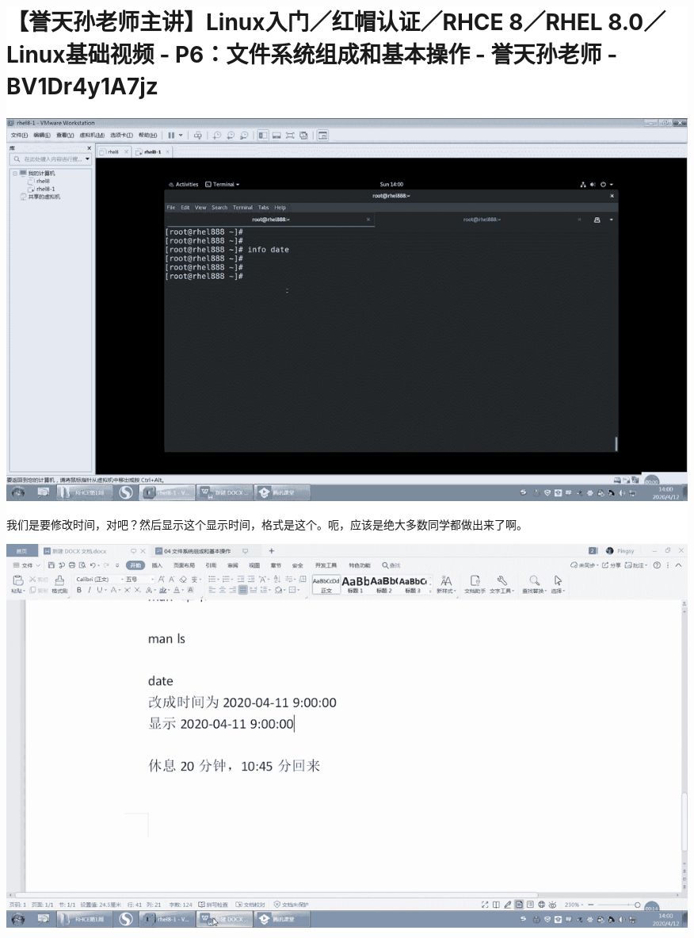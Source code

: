 # 【誉天孙老师主讲】Linux入门／红帽认证／RHCE 8／RHEL 8.0／Linux基础视频 - P6：文件系统组成和基本操作 - 誉天孙老师 - BV1Dr4y1A7jz

![](img/5b029923e35f16f02cc275e3afd34c67_0.png)

我们是要修改时间，对吧？然后显示这个显示时间，格式是这个。呃，应该是绝大多数同学都做出来了啊。

![](img/5b029923e35f16f02cc275e3afd34c67_2.png)
